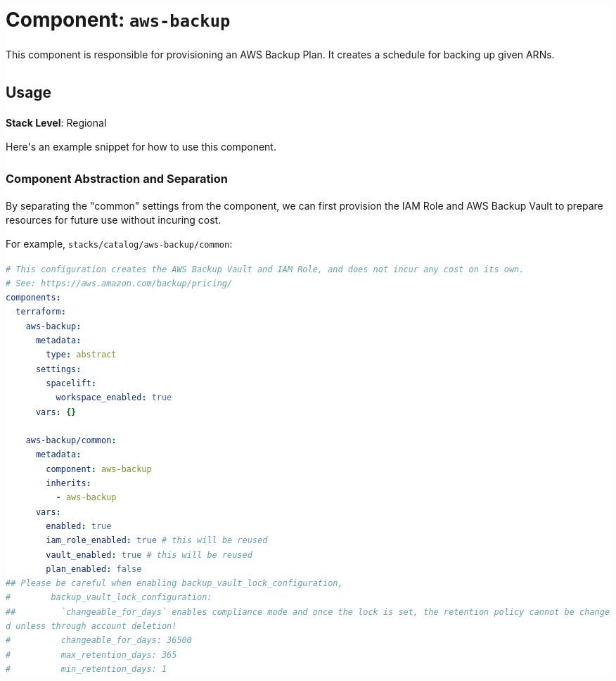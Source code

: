 # Component: `aws-backup`

This component is responsible for provisioning an AWS Backup Plan. It creates a schedule for backing up given ARNs.

## Usage

**Stack Level**: Regional

Here's an example snippet for how to use this component.

### Component Abstraction and Separation

By separating the "common" settings from the component, we can first provision the IAM Role and AWS Backup Vault to
prepare resources for future use without incuring cost.

For example, `stacks/catalog/aws-backup/common`:

```yaml
# This configuration creates the AWS Backup Vault and IAM Role, and does not incur any cost on its own.
# See: https://aws.amazon.com/backup/pricing/
components:
  terraform:
    aws-backup:
      metadata:
        type: abstract
      settings:
        spacelift:
          workspace_enabled: true
      vars: {}

    aws-backup/common:
      metadata:
        component: aws-backup
        inherits:
          - aws-backup
      vars:
        enabled: true
        iam_role_enabled: true # this will be reused
        vault_enabled: true # this will be reused
        plan_enabled: false
## Please be careful when enabling backup_vault_lock_configuration,
#        backup_vault_lock_configuration:
##         `changeable_for_days` enables compliance mode and once the lock is set, the retention policy cannot be changed unless through account deletion!
#          changeable_for_days: 36500
#          max_retention_days: 365
#          min_retention_days: 1
```
